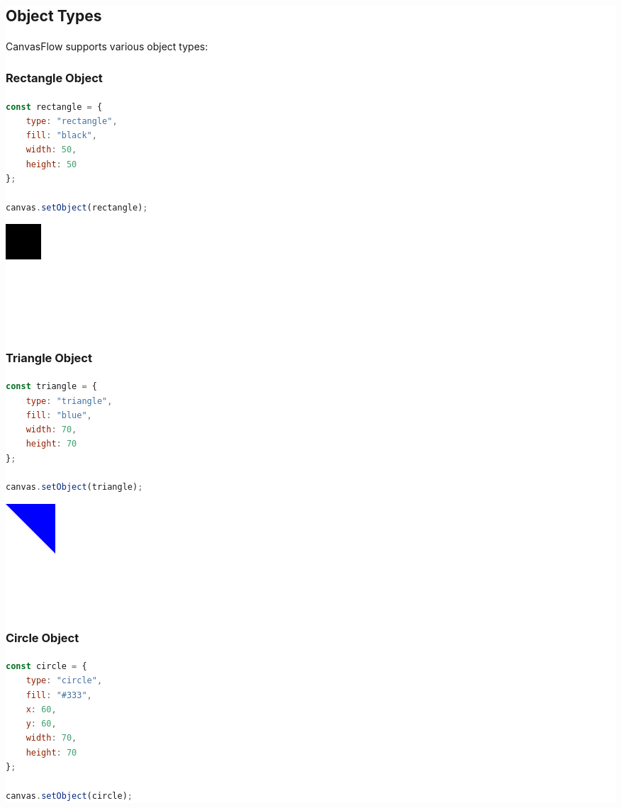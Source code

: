 ## Object Types

CanvasFlow supports various object types:

### Rectangle Object

```js
const rectangle = {
    type: "rectangle",
    fill: "black",
    width: 50,
    height: 50
};

canvas.setObject(rectangle);
```
<img src="./Examples/Example5.png" />

### Triangle Object

```js
const triangle = {
    type: "triangle",
    fill: "blue",
    width: 70,
    height: 70
};

canvas.setObject(triangle);
```
<img src="./Examples/Example6.png" />

### Circle Object

```js
const circle = {
    type: "circle",
    fill: "#333",
    x: 60,
    y: 60,
    width: 70,
    height: 70
};

canvas.setObject(circle);
```
